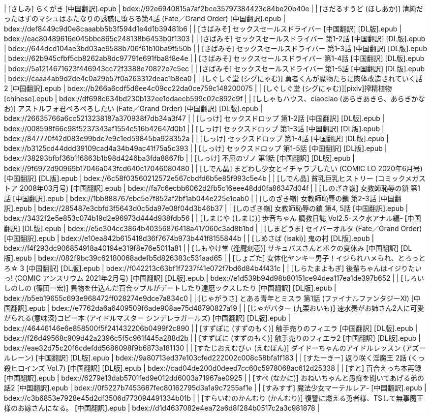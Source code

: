| [さしみ] らくがき [中国翻訳].epub | bdex://92e6940815a7af2bce35797384423c84be20b40e |
| [さだるすうど (ほしあか)] 清純だったはずのマシュはふたなりの誘惑に堕ちる第4話 (Fate／Grand Order) [中国翻訳].epub | bdex://def8449c9d0e8caaabb5b3f594d1e4d1b39481b6 |
| [さばみそ] セックスセールスドライバー [中国翻訳] [DL版].epub | bdex://eac80489616e045bbc865c248138b6453b0f1303 |
| [さばみそ] セックスセールスドライバー 第1-2話 [中国翻訳] [DL版].epub | bdex://644dcd104ae3bd03ae9588b706f61b10ba9f550b |
| [さばみそ] セックスセールスドライバー 第1-3話 [中国翻訳] [DL版].epub | bdex://62b945cfbf5cb8262ab8dc97791e691fba8f8e4e |
| [さばみそ] セックスセールスドライバー 第1-4話 [中国翻訳] [DL版].epub | bdex://5a1214671623f446943cc72f3388e70822e7c5ec |
| [さばみそ] セックスセールスドライバー 第1-5話 [中国翻訳] [DL版].epub | bdex://caaa4ab9d2de4c0a29b57f0a263312deac1b8ea0 |
| [しぐしぐ堂 (シグにゃむ)] 勇者くんが魔物たちに肉体改造されていく話 2 [中国翻訳].epub | bdex://b266a6cdf5d6ee4c09cc22da0ce759c148200075 |
| [しぐしぐ堂 (シグにゃむ)][pixiv]搾精植物[chinese].epub | bdex://df698c634bd230b132ee1ddaecb599c02c892c9f |
| [ししゃもハウス、ciaociao (あらきあきら、あらきかなお)] アストルフォ君ぺろぺろしたい (Fate／Grand Order) [中国翻訳] [DL版].epub | bdex://26635766a6cc5213238187a370938f7db34a3f47 |
| [しっけ] セックスドロップ 第1-2話 [中国翻訳] [DL版].epub | bdex://008598f66c98f5237343af1554c516b42647d0b1 |
| [しっけ] セックスドロップ 第1-3話 [中国翻訳] [DL版].epub | bdex://847770f42d083e99bdc7e9c1ed59845ba928352a |
| [しっけ] セックスドロップ 第1-4話 [中国翻訳] [DL版].epub | bdex://b3125cd44ddd39109cad4a34b49ac41f75a5c393 |
| [しっけ] セックスドロップ 第1-5話 [中国翻訳] [DL版].epub | bdex://38293bfbf36b1f6863b1b98d4246ba3fda8867fb |
| [しっけ] 不屈のゾノ 第1話 [中国翻訳] [DL版].epub | bdex://9f6972d90969b17046a043fcd640c17046080480 |
| [しでん晶] まどわし少女とイチャラブしたい (COMIC LO 2020年6月号) [中国翻訳] [DL版].epub | bdex://6c58f03560212572e567cbdfd6b5e85f993c5e4b |
| [しでん晶] 貧乳巨乳ヒストリー (コミックメガストア 2008年03月号) [中国翻訳].epub | bdex://fa7c6ecbb6062d2fb5c16eee48dd0fa86347d04f |
| [しのざき嶺] 女教師恥辱の鎖 第1話 [中国翻訳].epub | bdex://1bb888767ebc5e7f852af2bf1ab044e225e1cab0 |
| [しのざき嶺] 女教師恥辱の鎖 第2-3話 [中国翻訳].epub | bdex://285487e3cbfd3f5643d0c5da97e08f04d3b46b37 |
| [しのざき嶺] 女教師恥辱の鎖 第4, 5話 [中国翻訳].epub | bdex://3432f2e5e853c074b19d2e96973d444d938fdb56 |
| [しまじや (しまじ)] 歩音ちゃん 調教日誌 Vol2.5-スク水アナル編- [中国翻訳] [DL版].epub | bdex://e5e304cc3864b40356876418a417060c3ad8b1bd |
| [しまどうま] セイバーオルタ (Fate／Grand Order) [中国翻訳].epub | bdex://e10ea842b615418d36f7674b973b441f8155844b |
| [しめさば (isaki)] 鬼の村 [DL版].epub | bdex://f4f293dc906854918a40194e319f8e76e5011a81 |
| [しもやけ堂 (逢魔刻壱)] サキュバスさんとボクの夏休み [中国翻訳] [DL版].epub | bdex://082f9bc39c62180068adefb5d826383c531aad65 |
| [しょごた] 女体化ヤンキー男子！イジられハメられ、とろっとろ☆ 3 [中国翻訳] [DL版].epub | bdex://f042213c63bf1f7237f41e072f7bd6d84b4f431c |
| [しらたまよもぎ] 後輩ちゃんはイジりたいっ! (COMIC アンスリウム 2021年2月号) [中国翻訳] [DL版].epub | bdex://e1d539b94d98b80151ce94dea117ea1de397b652 |
| [しろいしのしの (篠田一宏)] 異物を仕込んだ百合ップルがデートしたり達磨ックスしたり [中国翻訳] [DL版].epub | bdex://b5eb19655c693e968472ff028274e9dce7a834c0 |
| [じゃがうさ] とある青年とミスラ 第1話 (ファイナルファンタジーXI) [中国翻訳].epub | bdex://e7762da6a6409509f6ade908ae75d48790827a19 |
| [じゃがバター (九栗おいも)] 速水奏がお姉さん2人に可愛がられる(意味深)コピー本 (アイドルマスター シンデレラガールズ) [中国翻訳] [DL版].epub | bdex://46446146e6e858500f5f241432206b0499f2c890 |
| [すずぽに (すずのもく)] 触手売りのフィエラ [中国翻訳] [DL版].epub | bdex://f26d49568c909d42a2396c5f5c961f445a288d2b |
| [すずぽに (すずのもく)] 触手売りのフィエラ2 [中国翻訳] [DL版].epub | bdex://eae32d75c20f6cdefdd5686098f9b6873a181130 |
| [すたじおえむびぃ (えむぼん)] ダイドーちゃんのアイドルレッスン (アズールレーン) [中国翻訳] [DL版].epub | bdex://9a80713ed37e103cfed222002c008c58bfa1f183 |
| [すたーきー] 返り咲く淫魔王 2話 (くっ殺ヒロインズ Vol.7) [中国翻訳] [DL版].epub | bdex://cad04de200d0deed7cc60c5978068ac612d25338 |
| [すと] 百合えっち本再録 [中国翻訳].epub | bdex://6279e13dab5701fed9e012dd6003a71967ae0925 |
| [すぺ (なかに)] おねいちゃんと愚痴を聞いてあげる弟の話2 [中国翻訳].epub | bdex://0f5227b7453687fec80162795d3a1a9c7255af1e |
| [すみすず] 魔法少女マーテルレア- [中国翻訳].epub | bdex://c3b6853e7928e45d2df3506d773094491334b01b |
| [すらいむのかんむり (かんむり)] 復讐に燃える勇者様、TSして無事魔王様のお嫁さんになる。 [中国翻訳].epub | bdex://d1d4637082e4ea72a6d8f284b0517c2a3c981878 |